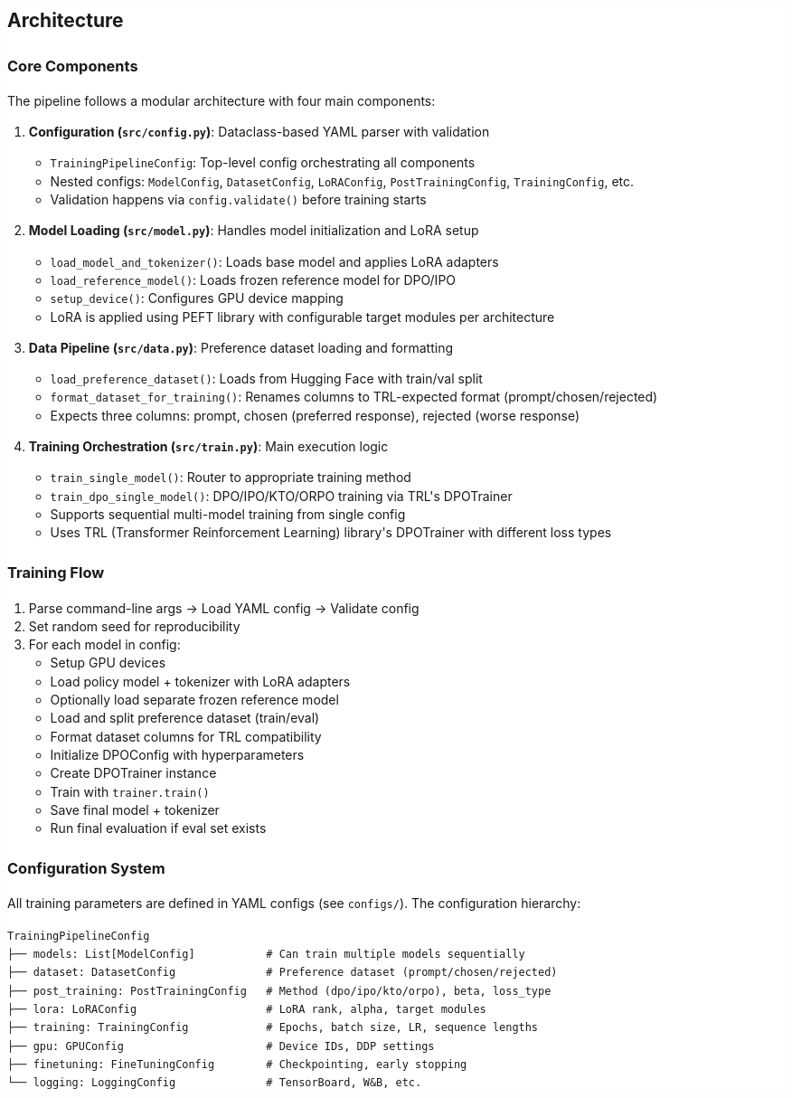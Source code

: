 ## Architecture

### Core Components

The pipeline follows a modular architecture with four main components:

1. **Configuration (`src/config.py`)**: Dataclass-based YAML parser with validation
   - `TrainingPipelineConfig`: Top-level config orchestrating all components
   - Nested configs: `ModelConfig`, `DatasetConfig`, `LoRAConfig`, `PostTrainingConfig`, `TrainingConfig`, etc.
   - Validation happens via `config.validate()` before training starts

2. **Model Loading (`src/model.py`)**: Handles model initialization and LoRA setup
   - `load_model_and_tokenizer()`: Loads base model and applies LoRA adapters
   - `load_reference_model()`: Loads frozen reference model for DPO/IPO
   - `setup_device()`: Configures GPU device mapping
   - LoRA is applied using PEFT library with configurable target modules per architecture

3. **Data Pipeline (`src/data.py`)**: Preference dataset loading and formatting
   - `load_preference_dataset()`: Loads from Hugging Face with train/val split
   - `format_dataset_for_training()`: Renames columns to TRL-expected format (prompt/chosen/rejected)
   - Expects three columns: prompt, chosen (preferred response), rejected (worse response)

4. **Training Orchestration (`src/train.py`)**: Main execution logic
   - `train_single_model()`: Router to appropriate training method
   - `train_dpo_single_model()`: DPO/IPO/KTO/ORPO training via TRL's DPOTrainer
   - Supports sequential multi-model training from single config
   - Uses TRL (Transformer Reinforcement Learning) library's DPOTrainer with different loss types

### Training Flow

1. Parse command-line args → Load YAML config → Validate config
2. Set random seed for reproducibility
3. For each model in config:
   - Setup GPU devices
   - Load policy model + tokenizer with LoRA adapters
   - Optionally load separate frozen reference model
   - Load and split preference dataset (train/eval)
   - Format dataset columns for TRL compatibility
   - Initialize DPOConfig with hyperparameters
   - Create DPOTrainer instance
   - Train with `trainer.train()`
   - Save final model + tokenizer
   - Run final evaluation if eval set exists

### Configuration System

All training parameters are defined in YAML configs (see `configs/`). The configuration hierarchy:

```
TrainingPipelineConfig
├── models: List[ModelConfig]           # Can train multiple models sequentially
├── dataset: DatasetConfig              # Preference dataset (prompt/chosen/rejected)
├── post_training: PostTrainingConfig   # Method (dpo/ipo/kto/orpo), beta, loss_type
├── lora: LoRAConfig                    # LoRA rank, alpha, target modules
├── training: TrainingConfig            # Epochs, batch size, LR, sequence lengths
├── gpu: GPUConfig                      # Device IDs, DDP settings
├── finetuning: FineTuningConfig        # Checkpointing, early stopping
└── logging: LoggingConfig              # TensorBoard, W&B, etc.
```
